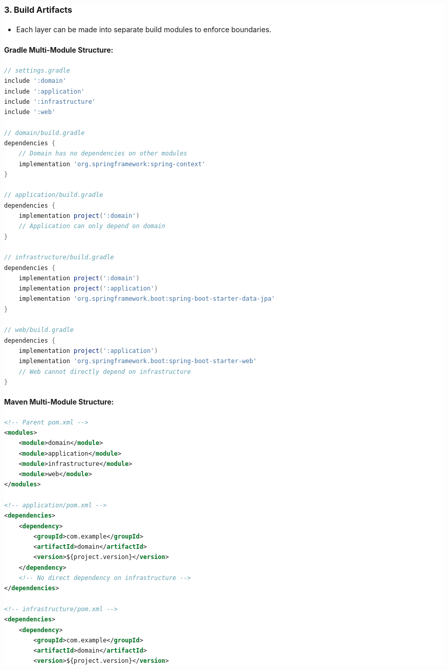 ### 3. Build Artifacts
- Each layer can be made into separate build modules to enforce boundaries.

#### Gradle Multi-Module Structure:
```gradle
// settings.gradle
include ':domain'
include ':application'  
include ':infrastructure'
include ':web'

// domain/build.gradle
dependencies {
    // Domain has no dependencies on other modules
    implementation 'org.springframework:spring-context'
}

// application/build.gradle
dependencies {
    implementation project(':domain')
    // Application can only depend on domain
}

// infrastructure/build.gradle  
dependencies {
    implementation project(':domain')
    implementation project(':application')
    implementation 'org.springframework.boot:spring-boot-starter-data-jpa'
}

// web/build.gradle
dependencies {
    implementation project(':application')
    implementation 'org.springframework.boot:spring-boot-starter-web'
    // Web cannot directly depend on infrastructure
}
```

#### Maven Multi-Module Structure:
```xml
<!-- Parent pom.xml -->
<modules>
    <module>domain</module>
    <module>application</module>
    <module>infrastructure</module>
    <module>web</module>
</modules>

<!-- application/pom.xml -->
<dependencies>
    <dependency>
        <groupId>com.example</groupId>
        <artifactId>domain</artifactId>
        <version>${project.version}</version>
    </dependency>
    <!-- No direct dependency on infrastructure -->
</dependencies>

<!-- infrastructure/pom.xml -->
<dependencies>
    <dependency>
        <groupId>com.example</groupId>
        <artifactId>domain</artifactId>
        <version>${project.version}</version>
```
